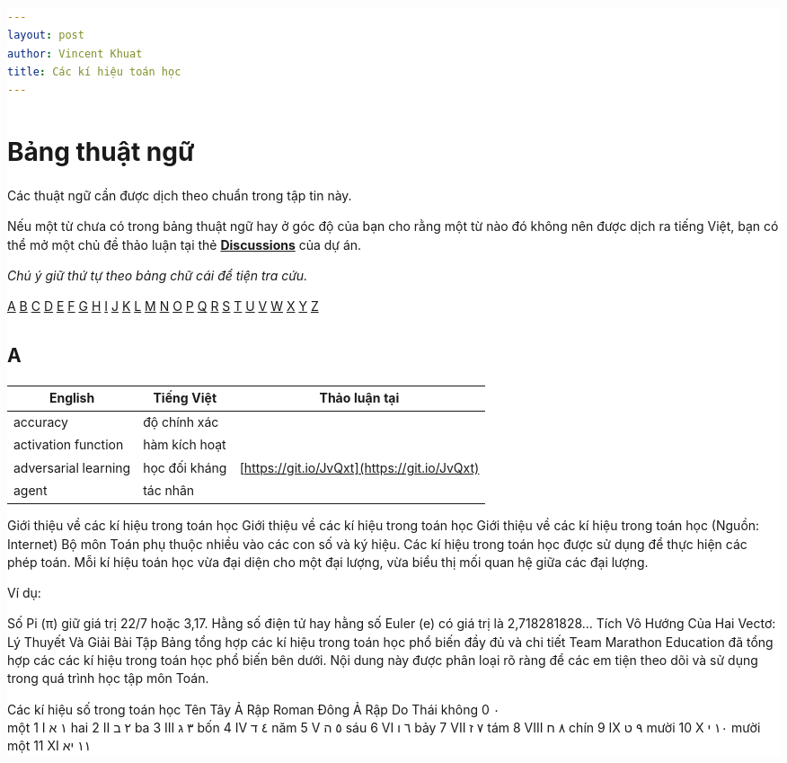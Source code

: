 ```yaml
---
layout: post
author: Vincent Khuat
title: Các kí hiệu toán học
---
```


# Bảng thuật ngữ

Các thuật ngữ cần được dịch theo chuẩn trong tập tin này.

Nếu một từ chưa có trong bảng thuật ngữ hay ở góc độ của bạn cho rằng một từ nào đó không nên được dịch ra tiếng Việt, 
bạn có thể mở một chủ đề thảo luận tại thẻ **[Discussions](https://github.com/aivivn/d2l-vn/discussions)** của dự án.

*Chú ý giữ thứ tự theo bảng chữ cái để tiện tra cứu.*

[A](#a) [B](#b) [C](#c) [D](#d) [E](#e) [F](#f) [G](#g)
[H](#h) [I](#i) [J](#j) [K](#k) [L](#l) [M](#m) [N](#n)
[O](#o) [P](#p) [Q](#q) [R](#r) [S](#s) [T](#t) [U](#u)
[V](#v) [W](#w) [X](#x) [Y](#y) [Z](#z)

## A

| English                               | Tiếng Việt                | Thảo luận tại                                |
|---------------------------------------|---------------------------|----------------------------------------------|
| accuracy                              | độ chính xác              |                                              |
| activation function                   | hàm kích hoạt             |                                              |
| adversarial learning                  | học đối kháng             | [https://git.io/JvQxt](https://git.io/JvQxt) |
| agent                                 | tác nhân                  |                                              |

Giới thiệu về các kí hiệu trong toán học
Giới thiệu về các kí hiệu trong toán học
Giới thiệu về các kí hiệu trong toán học (Nguồn: Internet)
Bộ môn Toán phụ thuộc nhiều vào các con số và ký hiệu. Các kí hiệu trong toán học được sử dụng để thực hiện các phép toán. Mỗi kí hiệu toán học vừa đại diện cho một đại lượng, vừa biểu thị mối quan hệ giữa các đại lượng.

Ví dụ: 

Số Pi (π) giữ giá trị 22/7 hoặc 3,17.
Hằng số điện tử hay hằng số Euler (e) có giá trị là 2,718281828… 
  Tích Vô Hướng Của Hai Vectơ: Lý Thuyết Và Giải Bài Tập
Bảng tổng hợp các kí hiệu trong toán học phổ biến đầy đủ và chi tiết
Team Marathon Education đã tổng hợp các các kí hiệu trong toán học phổ biến bên dưới. Nội dung này được phân loại rõ ràng để các em tiện theo dõi và sử dụng trong quá trình học tập môn Toán.

Các kí hiệu số trong toán học
Tên	Tây Ả Rập	Roman	Đông Ả Rập	Do Thái
không	0	 	٠	 
một	1	I 	١	א
hai	2	II	٢	ב
ba	3	III	٣	ג
bốn	4	IV	٤	ד
năm	5	V	٥	ה
sáu	6	VI	٦	ו
bảy	7	VII	٧	ז
tám	8	VIII	٨	ח
chín	9	IX	٩	ט
mười	10	X	١٠	י
mười một 	11 	XI 	١١	יא